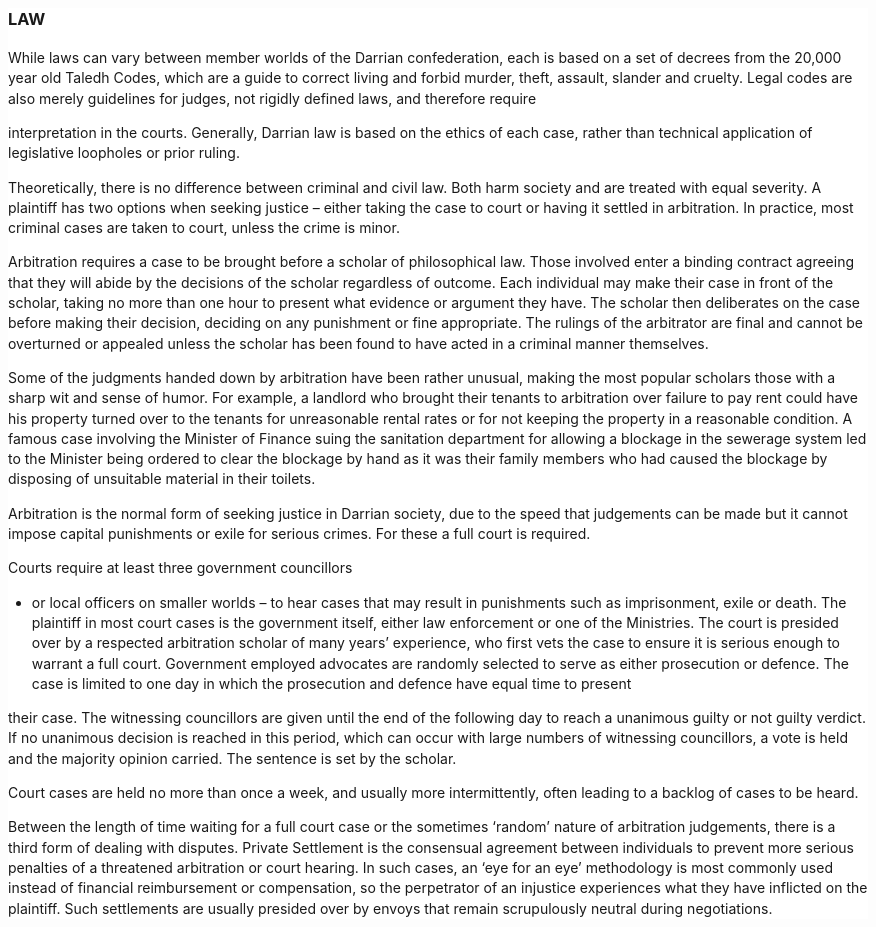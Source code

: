 ### LAW

While laws can vary between member worlds of the Darrian confederation, each is based on a set of decrees from the 20,000 year old Taledh Codes, which are a guide to correct living and forbid murder, theft, assault, slander and cruelty. Legal codes are also merely guidelines for judges, not rigidly defined laws, and therefore require

interpretation in the courts. Generally, Darrian law is based on the ethics of each case, rather than technical application of legislative loopholes or prior ruling.

Theoretically, there is no difference between criminal and civil law. Both harm society and are treated with equal severity. A plaintiff has two options when seeking justice – either taking the case to court or having it settled in arbitration. In practice, most criminal cases are taken to court, unless the crime is minor.

Arbitration requires a case to be brought before a scholar of philosophical law. Those involved enter a binding contract agreeing that they will abide by the decisions of the scholar regardless of outcome. Each individual may make their case in front of the scholar, taking no more than one hour to present what evidence or argument they have. The scholar then deliberates on the case before making their decision, deciding on any punishment or fine appropriate. The rulings of the arbitrator are final and cannot be overturned or appealed unless the scholar has been found to have acted in a criminal manner themselves.

Some of the judgments handed down by arbitration have been rather unusual, making the most popular scholars those with a sharp wit and sense of humor. For example, a landlord who brought their tenants to arbitration over failure to pay rent could have his property turned over to the tenants for unreasonable rental rates or for not keeping the property in a reasonable condition. A famous case involving the Minister of Finance suing the sanitation department for allowing a blockage in the sewerage system led to the Minister being ordered to clear the blockage by hand as it was their family members who had caused the blockage by disposing of unsuitable material in their toilets.

Arbitration is the normal form of seeking justice in Darrian society, due to the speed that judgements can be made but it cannot impose capital punishments or exile for serious crimes. For these a full court is required.

Courts require at least three government councillors

- or local officers on smaller worlds – to hear cases that may result in punishments such as imprisonment, exile or death. The plaintiff in most court cases is the government itself, either law enforcement or one of the Ministries. The court is presided over by a respected arbitration scholar of many years’ experience, who first vets the case to ensure it is serious enough to warrant a full court. Government employed advocates are randomly selected to serve as either prosecution or defence. The case is limited to one day in which the prosecution and defence have equal time to present

their case. The witnessing councillors are given until the end of the following day to reach a unanimous guilty or not guilty verdict. If no unanimous decision is reached in this period, which can occur with large numbers of witnessing councillors, a vote is held and the majority opinion carried. The sentence is set by the scholar.

Court cases are held no more than once a week, and usually more intermittently, often leading to a backlog of cases to be heard.

Between the length of time waiting for a full court case or the sometimes ‘random’ nature of arbitration judgements, there is a third form of dealing with disputes. Private Settlement is the consensual agreement between individuals to prevent more serious penalties of a threatened arbitration or court hearing. In such cases, an ‘eye for an eye’ methodology is most commonly used instead of financial reimbursement or compensation, so the perpetrator of an injustice experiences what they have inflicted on the plaintiff. Such settlements are usually presided over by envoys that remain scrupulously neutral during negotiations.
